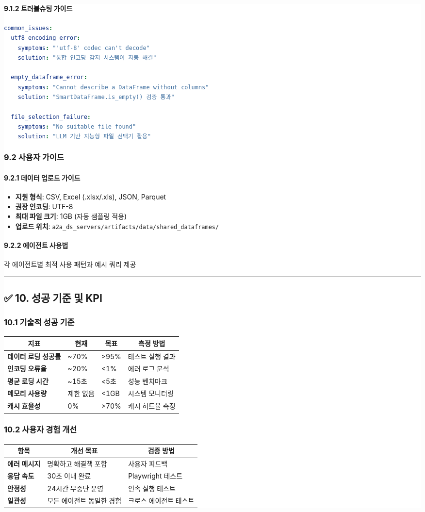#### 9.1.2 트러블슈팅 가이드
```yaml
common_issues:
  utf8_encoding_error:
    symptoms: "'utf-8' codec can't decode"
    solution: "통합 인코딩 감지 시스템이 자동 해결"
    
  empty_dataframe_error:
    symptoms: "Cannot describe a DataFrame without columns"
    solution: "SmartDataFrame.is_empty() 검증 통과"
    
  file_selection_failure:
    symptoms: "No suitable file found"
    solution: "LLM 기반 지능형 파일 선택기 활용"
```

### 9.2 사용자 가이드

#### 9.2.1 데이터 업로드 가이드
- **지원 형식**: CSV, Excel (.xlsx/.xls), JSON, Parquet
- **권장 인코딩**: UTF-8
- **최대 파일 크기**: 1GB (자동 샘플링 적용)
- **업로드 위치**: `a2a_ds_servers/artifacts/data/shared_dataframes/`

#### 9.2.2 에이전트 사용법
각 에이전트별 최적 사용 패턴과 예시 쿼리 제공

---

## ✅ 10. 성공 기준 및 KPI

### 10.1 기술적 성공 기준

| 지표 | 현재 | 목표 | 측정 방법 |
|------|------|------|----------|
| **데이터 로딩 성공률** | ~70% | >95% | 테스트 실행 결과 |
| **인코딩 오류율** | ~20% | <1% | 에러 로그 분석 |
| **평균 로딩 시간** | ~15초 | <5초 | 성능 벤치마크 |
| **메모리 사용량** | 제한 없음 | <1GB | 시스템 모니터링 |
| **캐시 효율성** | 0% | >70% | 캐시 히트율 측정 |

### 10.2 사용자 경험 개선

| 항목 | 개선 목표 | 검증 방법 |
|------|-----------|----------|
| **에러 메시지** | 명확하고 해결책 포함 | 사용자 피드백 |
| **응답 속도** | 30초 이내 완료 | Playwright 테스트 |
| **안정성** | 24시간 무중단 운영 | 연속 실행 테스트 |
| **일관성** | 모든 에이전트 동일한 경험 | 크로스 에이전트 테스트 |
